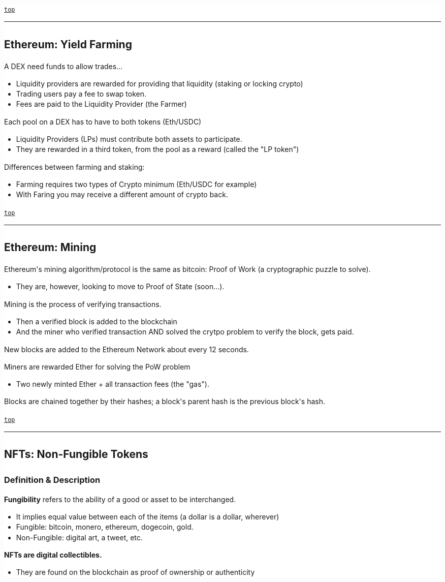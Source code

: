 [`top`](#Virtual-Currency)

----

## Ethereum: Yield Farming

A DEX need funds to allow trades...
- Liquidity providers are rewarded for providing that liquidity (staking or locking crypto)
- Trading users pay a fee to swap token.
- Fees are paid to the Liquidity Provider (the Farmer)

Each pool on a DEX has to have to both tokens (Eth/USDC)
- Liquidity Providers (LPs) must contribute both assets to participate.
- They are rewarded in a third token, from the pool as a reward (called the "LP token")

Differences between farming and staking:
- Farming requires two types of Crypto minimum (Eth/USDC for example)
- With Faring you may receive a different amount of crypto back.

[`top`](#Virtual-Currency)

----

## Ethereum: Mining

Ethereum's mining algorithm/protocol is the same as bitcoin: Proof of Work (a cryptographic puzzle to solve).
- They are, however, looking to move to Proof of State (soon...).

Mining is the process of verifying transactions.
- Then a verified block is added to the blockchain
- And the miner who verified transaction AND solved the crytpo problem to verify the block, gets paid.

New blocks are added to the Ethereum Network about every 12 seconds.

Miners are rewarded Ether for solving the PoW problem
- Two newly minted Ether + all transaction fees (the "gas").

Blocks are chained together by their hashes; a block's parent hash is the previous block's hash.

[`top`](#Virtual-Currency)

----

## NFTs: Non-Fungible Tokens

### Definition & Description

**Fungibility** refers to the ability of a good or asset to be interchanged.
- It implies equal value between each of the items (a dollar is a dollar, wherever)
- Fungible: bitcoin, monero, ethereum, dogecoin, gold.
- Non-Fungible: digital art, a tweet, etc.

**NFTs are digital collectibles.**
- They are found on the blockchain as proof of ownership or authenticity
